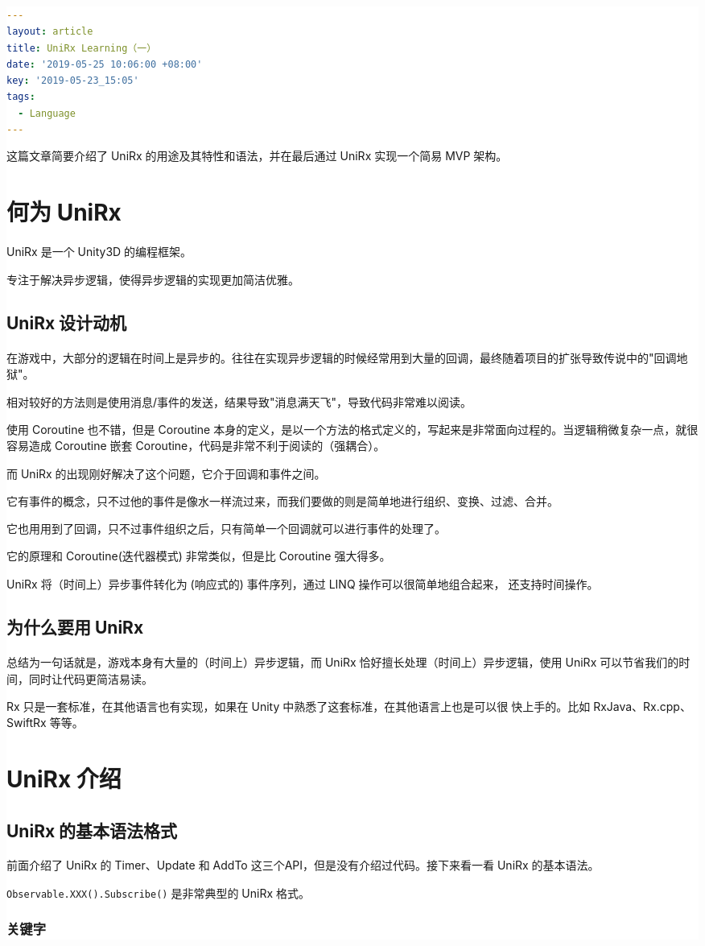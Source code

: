 ```yaml
---
layout: article
title: UniRx Learning（一）
date: '2019-05-25 10:06:00 +08:00'
key: '2019-05-23_15:05'
tags:
  - Language
---
```


这篇文章简要介绍了 UniRx 的用途及其特性和语法，并在最后通过 UniRx 实现一个简易 MVP 架构。



# 何为 UniRx

UniRx 是⼀个 Unity3D 的编程框架。

专注于解决异步逻辑，使得异步逻辑的实现更加简洁优雅。

## UniRx 设计动机

在游戏中，大部分的逻辑在时间上是异步的。往往在实现异步逻辑的时候经常用到大量的回调，最终随着项目的扩张导致传说中的"回调地狱"。

相对较好的方法则是使用消息/事件的发送，结果导致"消息满天飞"，导致代码非常难以阅读。

使用 Coroutine 也不错，但是 Coroutine 本身的定义，是以一个方法的格式定义的，写起来是非常面向过程的。当逻辑稍微复杂一点，就很容易造成 Coroutine 嵌套 Coroutine，代码是非常不利于阅读的（强耦合）。

⽽ UniRx 的出现刚好解决了这个问题，它介于回调和事件之间。

它有事件的概念，只不过他的事件是像水一样流过来，而我们要做的则是简单地进行组织、变换、过滤、合并。

它也⽤用到了回调，只不过事件组织之后，只有简单⼀个回调就可以进行事件的处理了。

它的原理和 Coroutine(迭代器模式) 非常类似，但是比 Coroutine 强大得多。

UniRx 将（时间上）异步事件转化为 (响应式的) 事件序列，通过 LINQ 操作可以很简单地组合起来， 还支持时间操作。

## 为什么要用 UniRx

总结为⼀句话就是，游戏本身有大量的（时间上）异步逻辑，而 UniRx 恰好擅长处理（时间上）异步逻辑，使用 UniRx 可以节省我们的时间，同时让代码更简洁易读。

Rx 只是⼀套标准，在其他语言也有实现，如果在 Unity 中熟悉了这套标准，在其他语言上也是可以很 快上手的。比如 RxJava、Rx.cpp、SwiftRx 等等。

# UniRx 介绍

## UniRx 的基本语法格式

前面介绍了 UniRx 的 Timer、Update 和 AddTo 这三个API，但是没有介绍过代码。接下来看一看 UniRx 的基本语法。

`Observable.XXX().Subscribe()` 是非常典型的 UniRx 格式。

### 关键字
